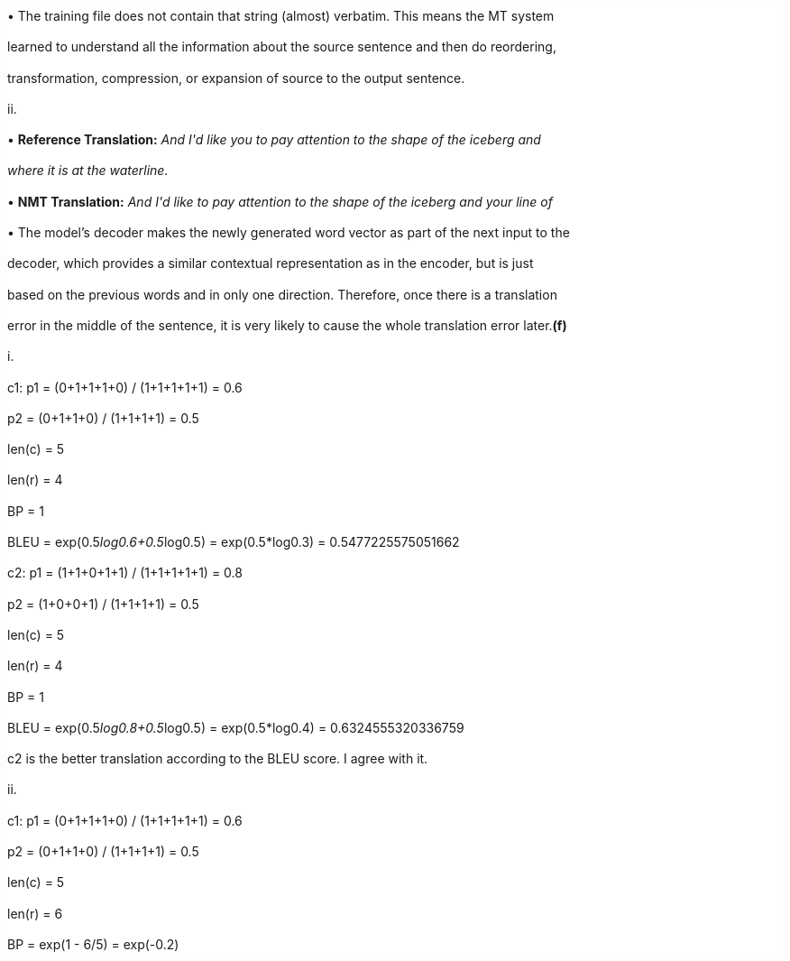 • The training file does not contain that string (almost) verbatim. This means the MT system 

learned to understand all the information about the source sentence and then do reordering, 

transformation, compression, or expansion of source to the output sentence. 

ii. 

• **Reference Translation:** *And I'd like you to pay attention to the shape of the iceberg and* 

*where it is at the waterline.* 

• **NMT Translation:** *And I'd like to pay attention to the shape of the iceberg and your line of* 

*<unk>* 

• The model’s decoder makes the newly generated word vector as part of the next input to the 

decoder, which provides a similar contextual representation as in the encoder, but is just 

based on the previous words and in only one direction. Therefore, once there is a translation 

error in the middle of the sentence, it is very likely to cause the whole translation error later.**(f)** 

i. 

c1: p1 = (0+1+1+1+0) / (1+1+1+1+1) = 0.6 

p2 = (0+1+1+0) / (1+1+1+1) = 0.5 

len(c) = 5 

len(r) = 4 

BP = 1 

BLEU = exp(0.5*log0.6+0.5*log0.5) = exp(0.5*log0.3) = 0.5477225575051662 

c2: p1 = (1+1+0+1+1) / (1+1+1+1+1) = 0.8 

p2 = (1+0+0+1) / (1+1+1+1) = 0.5 

len(c) = 5 

len(r) = 4 

BP = 1 

BLEU = exp(0.5*log0.8+0.5*log0.5) = exp(0.5*log0.4) = 0.6324555320336759 

c2 is the better translation according to the BLEU score. I agree with it. 

ii. 

c1: p1 = (0+1+1+1+0) / (1+1+1+1+1) = 0.6 

p2 = (0+1+1+0) / (1+1+1+1) = 0.5 

len(c) = 5 

len(r) = 6 

BP = exp(1 - 6/5) = exp(-0.2) 
